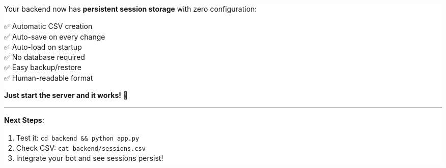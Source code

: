 Your backend now has **persistent session storage** with zero configuration:

✅ Automatic CSV creation  
✅ Auto-save on every change  
✅ Auto-load on startup  
✅ No database required  
✅ Easy backup/restore  
✅ Human-readable format  

**Just start the server and it works!** 🚀

---

**Next Steps**:
1. Test it: `cd backend && python app.py`
2. Check CSV: `cat backend/sessions.csv`
3. Integrate your bot and see sessions persist!
